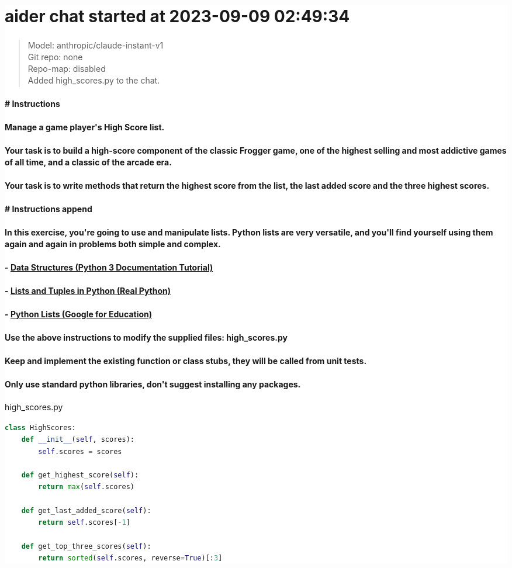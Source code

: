 
# aider chat started at 2023-09-09 02:49:34

> Model: anthropic/claude-instant-v1  
> Git repo: none  
> Repo-map: disabled  
> Added high_scores.py to the chat.  

#### # Instructions  
####   
#### Manage a game player's High Score list.  
####   
#### Your task is to build a high-score component of the classic Frogger game, one of the highest selling and most addictive games of all time, and a classic of the arcade era.  
#### Your task is to write methods that return the highest score from the list, the last added score and the three highest scores.  
#### # Instructions append  
####   
#### In this exercise, you're going to use and manipulate lists. Python lists are very versatile, and you'll find yourself using them again and again in problems both simple and complex.  
####   
#### - [**Data Structures (Python 3 Documentation Tutorial)**](https://docs.python.org/3/tutorial/datastructures.html)  
#### - [**Lists and Tuples in Python (Real Python)**](https://realpython.com/python-lists-tuples/)  
#### - [**Python Lists (Google for Education)**](https://developers.google.com/edu/python/lists)  
####   
#### ####  
####   
#### Use the above instructions to modify the supplied files: high_scores.py  
#### Keep and implement the existing function or class stubs, they will be called from unit tests.  
#### Only use standard python libraries, don't suggest installing any packages.  

high_scores.py
```python
class HighScores:
    def __init__(self, scores):
        self.scores = scores

    def get_highest_score(self):
        return max(self.scores)

    def get_last_added_score(self):
        return self.scores[-1]

    def get_top_three_scores(self):
        return sorted(self.scores, reverse=True)[:3]
```
